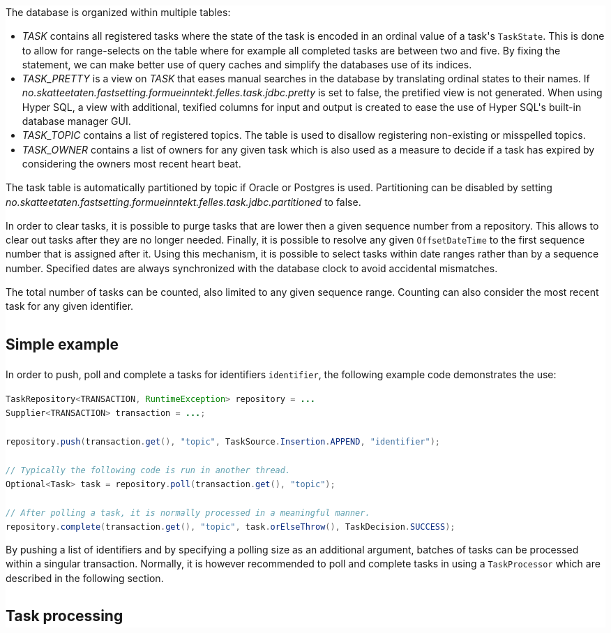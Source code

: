 The database is organized within multiple tables:

- *TASK* contains all registered tasks where the state of the task is encoded in an ordinal value of a task's `TaskState`. This is done to allow for range-selects on the table where for example all completed tasks are between two and five. By fixing the statement, we can make better use of query caches and simplify the databases use of its indices.
- *TASK_PRETTY* is a view on *TASK* that eases manual searches in the database by translating ordinal states to their names. If *no.skatteetaten.fastsetting.formueinntekt.felles.task.jdbc.pretty* is set to false, the pretified view is not generated. When using Hyper SQL, a view with additional, texified columns for input and output is created to ease the use of Hyper SQL's built-in database manager GUI.
- *TASK_TOPIC* contains a list of registered topics. The table is used to disallow registering non-existing or misspelled topics.
- *TASK_OWNER* contains a list of owners for any given task which is also used as a measure to decide if a task has expired by considering the owners most recent heart beat.

The task table is automatically partitioned by topic if Oracle or Postgres is used. Partitioning can be disabled by setting *no.skatteetaten.fastsetting.formueinntekt.felles.task.jdbc.partitioned* to false.

In order to clear tasks, it is possible to purge tasks that are lower then a given sequence number from a repository. This allows to clear out tasks after they are no longer needed. Finally, it is possible to resolve any given `OffsetDateTime` to the first sequence number that is assigned after it. Using this mechanism, it is possible to select tasks within date ranges rather than by a sequence number. Specified dates are always synchronized with the database clock to avoid accidental mismatches.  

The total number of tasks can be counted, also limited to any given sequence range. Counting can also consider the most recent task for any given identifier. 

Simple example
--------------

In order to push, poll and complete a tasks for identifiers `identifier`, the following example code demonstrates the use:

```java
TaskRepository<TRANSACTION, RuntimeException> repository = ...
Supplier<TRANSACTION> transaction = ...;

repository.push(transaction.get(), "topic", TaskSource.Insertion.APPEND, "identifier");

// Typically the following code is run in another thread.
Optional<Task> task = repository.poll(transaction.get(), "topic");

// After polling a task, it is normally processed in a meaningful manner.
repository.complete(transaction.get(), "topic", task.orElseThrow(), TaskDecision.SUCCESS);
```

By pushing a list of identifiers and by specifying a polling size as an additional argument, batches of tasks can be processed within a singular transaction. Normally, it is however recommended to poll and complete tasks in using a `TaskProcessor` which are described in the following section.

Task processing
---------------
